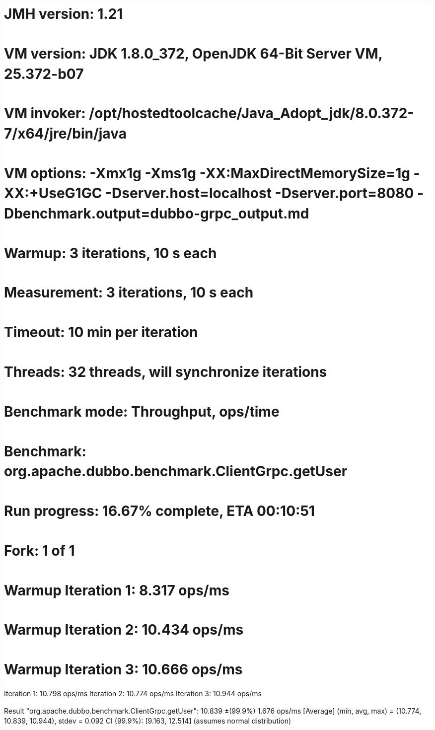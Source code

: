 
# JMH version: 1.21
# VM version: JDK 1.8.0_372, OpenJDK 64-Bit Server VM, 25.372-b07
# VM invoker: /opt/hostedtoolcache/Java_Adopt_jdk/8.0.372-7/x64/jre/bin/java
# VM options: -Xmx1g -Xms1g -XX:MaxDirectMemorySize=1g -XX:+UseG1GC -Dserver.host=localhost -Dserver.port=8080 -Dbenchmark.output=dubbo-grpc_output.md
# Warmup: 3 iterations, 10 s each
# Measurement: 3 iterations, 10 s each
# Timeout: 10 min per iteration
# Threads: 32 threads, will synchronize iterations
# Benchmark mode: Throughput, ops/time
# Benchmark: org.apache.dubbo.benchmark.ClientGrpc.getUser

# Run progress: 16.67% complete, ETA 00:10:51
# Fork: 1 of 1
# Warmup Iteration   1: 8.317 ops/ms
# Warmup Iteration   2: 10.434 ops/ms
# Warmup Iteration   3: 10.666 ops/ms
Iteration   1: 10.798 ops/ms
Iteration   2: 10.774 ops/ms
Iteration   3: 10.944 ops/ms


Result "org.apache.dubbo.benchmark.ClientGrpc.getUser":
  10.839 ±(99.9%) 1.676 ops/ms [Average]
  (min, avg, max) = (10.774, 10.839, 10.944), stdev = 0.092
  CI (99.9%): [9.163, 12.514] (assumes normal distribution)
